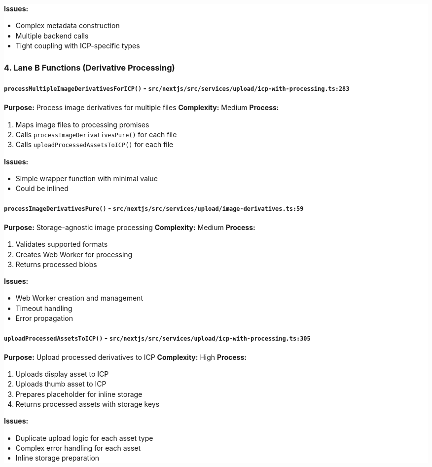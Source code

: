 **Issues:**

- Complex metadata construction
- Multiple backend calls
- Tight coupling with ICP-specific types

### 4. Lane B Functions (Derivative Processing)

#### `processMultipleImageDerivativesForICP()` - `src/nextjs/src/services/upload/icp-with-processing.ts:283`

**Purpose:** Process image derivatives for multiple files
**Complexity:** Medium
**Process:**

1. Maps image files to processing promises
2. Calls `processImageDerivativesPure()` for each file
3. Calls `uploadProcessedAssetsToICP()` for each file

**Issues:**

- Simple wrapper function with minimal value
- Could be inlined

#### `processImageDerivativesPure()` - `src/nextjs/src/services/upload/image-derivatives.ts:59`

**Purpose:** Storage-agnostic image processing
**Complexity:** Medium
**Process:**

1. Validates supported formats
2. Creates Web Worker for processing
3. Returns processed blobs

**Issues:**

- Web Worker creation and management
- Timeout handling
- Error propagation

#### `uploadProcessedAssetsToICP()` - `src/nextjs/src/services/upload/icp-with-processing.ts:305`

**Purpose:** Upload processed derivatives to ICP
**Complexity:** High
**Process:**

1. Uploads display asset to ICP
2. Uploads thumb asset to ICP
3. Prepares placeholder for inline storage
4. Returns processed assets with storage keys

**Issues:**

- Duplicate upload logic for each asset type
- Complex error handling for each asset
- Inline storage preparation
